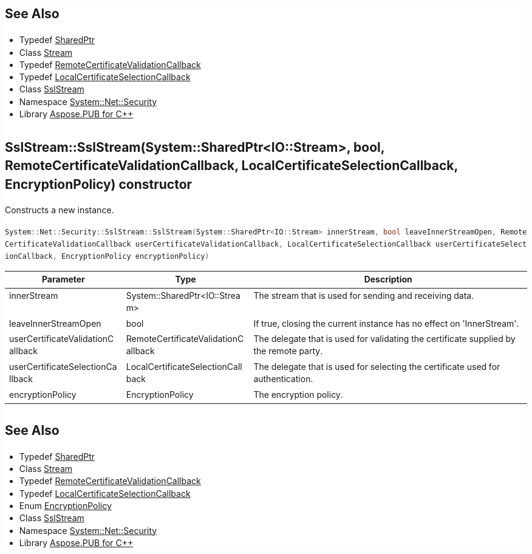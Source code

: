 ## See Also

* Typedef [SharedPtr](../../../system/sharedptr/)
* Class [Stream](../../../system.io/stream/)
* Typedef [RemoteCertificateValidationCallback](../../remotecertificatevalidationcallback/)
* Typedef [LocalCertificateSelectionCallback](../../localcertificateselectioncallback/)
* Class [SslStream](../)
* Namespace [System::Net::Security](../../)
* Library [Aspose.PUB for C++](../../../)
## SslStream::SslStream(System::SharedPtr\<IO::Stream\>, bool, RemoteCertificateValidationCallback, LocalCertificateSelectionCallback, EncryptionPolicy) constructor


Constructs a new instance.

```cpp
System::Net::Security::SslStream::SslStream(System::SharedPtr<IO::Stream> innerStream, bool leaveInnerStreamOpen, RemoteCertificateValidationCallback userCertificateValidationCallback, LocalCertificateSelectionCallback userCertificateSelectionCallback, EncryptionPolicy encryptionPolicy)
```


| Parameter | Type | Description |
| --- | --- | --- |
| innerStream | System::SharedPtr\<IO::Stream\> | The stream that is used for sending and receiving data. |
| leaveInnerStreamOpen | bool | If true, closing the current instance has no effect on 'InnerStream'. |
| userCertificateValidationCallback | RemoteCertificateValidationCallback | The delegate that is used for validating the certificate supplied by the remote party. |
| userCertificateSelectionCallback | LocalCertificateSelectionCallback | The delegate that is used for selecting the certificate used for authentication. |
| encryptionPolicy | EncryptionPolicy | The encryption policy. |

## See Also

* Typedef [SharedPtr](../../../system/sharedptr/)
* Class [Stream](../../../system.io/stream/)
* Typedef [RemoteCertificateValidationCallback](../../remotecertificatevalidationcallback/)
* Typedef [LocalCertificateSelectionCallback](../../localcertificateselectioncallback/)
* Enum [EncryptionPolicy](../../encryptionpolicy/)
* Class [SslStream](../)
* Namespace [System::Net::Security](../../)
* Library [Aspose.PUB for C++](../../../)
